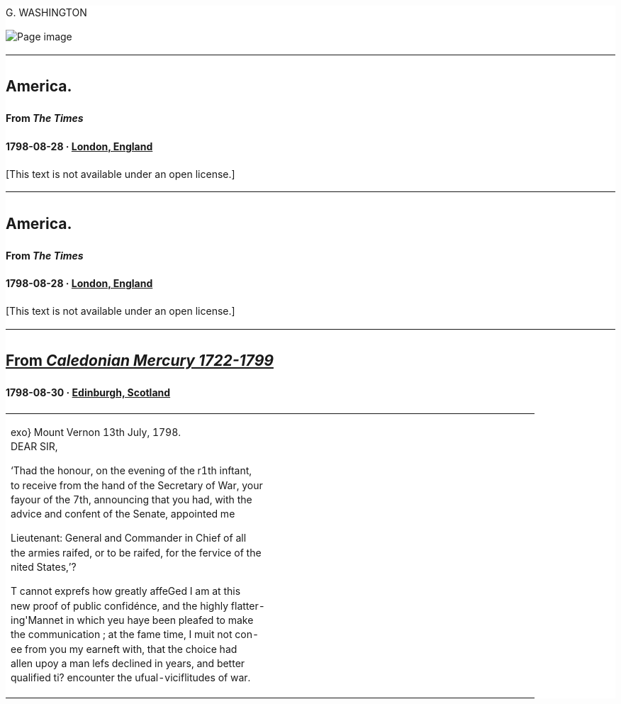 G. WASHINGTON
</td><td style="width: 50%; max-height: 75%; margin: auto; display: block;">
<img alt="Page image" src="https://iiif.archive.org/image/iiif/2/sim_new-universal-magazine-or-miscellany_1798-08_103%2Fsim_new-universal-magazine-or-miscellany_1798-08_103_jp2.zip%2Fsim_new-universal-magazine-or-miscellany_1798-08_103_jp2%2Fsim_new-universal-magazine-or-miscellany_1798-08_103_0069.jp2/pct:59.48275862068966,10.834266517357223,32.12341197822141,29.78723404255319/,600/0/default.jpg"/>
</td>
</tr></table>

---

## America.

#### From _The Times_

#### 1798-08-28 &middot; [London, England](http://dbpedia.org/resource/London)

[This text is not available under an open license.]

---

## America.

#### From _The Times_

#### 1798-08-28 &middot; [London, England](http://dbpedia.org/resource/London)

[This text is not available under an open license.]

---

## [From _Caledonian Mercury 1722-1799_](https://archive.org/details/sim_caledonian-mercury_1798-08-30_12005/page/n2/mode/1up?view=theater)

#### 1798-08-30 &middot; [Edinburgh, Scotland](http://dbpedia.org/resource/Edinburgh)

<table style="width: 100%;"><tr><td style="width: 50%">

  
  
exo} Mount Vernon 13th July, 1798.  
DEAR SIR,  
  
‘Thad the honour, on the evening of the r1th inftant,  
to receive from the hand of the Secretary of War, your  
fayour of the 7th, announcing that you had, with the  
advice and confent of the Senate, appointed me  
  
Lieutenant: General and Commander in Chief of all  
the armies raifed, or to be raifed, for the fervice of the  
nited States,’?  
  
T cannot exprefs how greatly affeGed I am at this  
new proof of public confidénce, and the highly flatter-  
ing&#x27;Mannet in which yeu haye been pleafed to make  
the communication ; at the fame time, I muit not con-  
ee from you my earneft with, that the choice had  
allen upoy a man lefs declined in years, and better  
qualified ti? encounter the ufual-viciflitudes of war.  
  